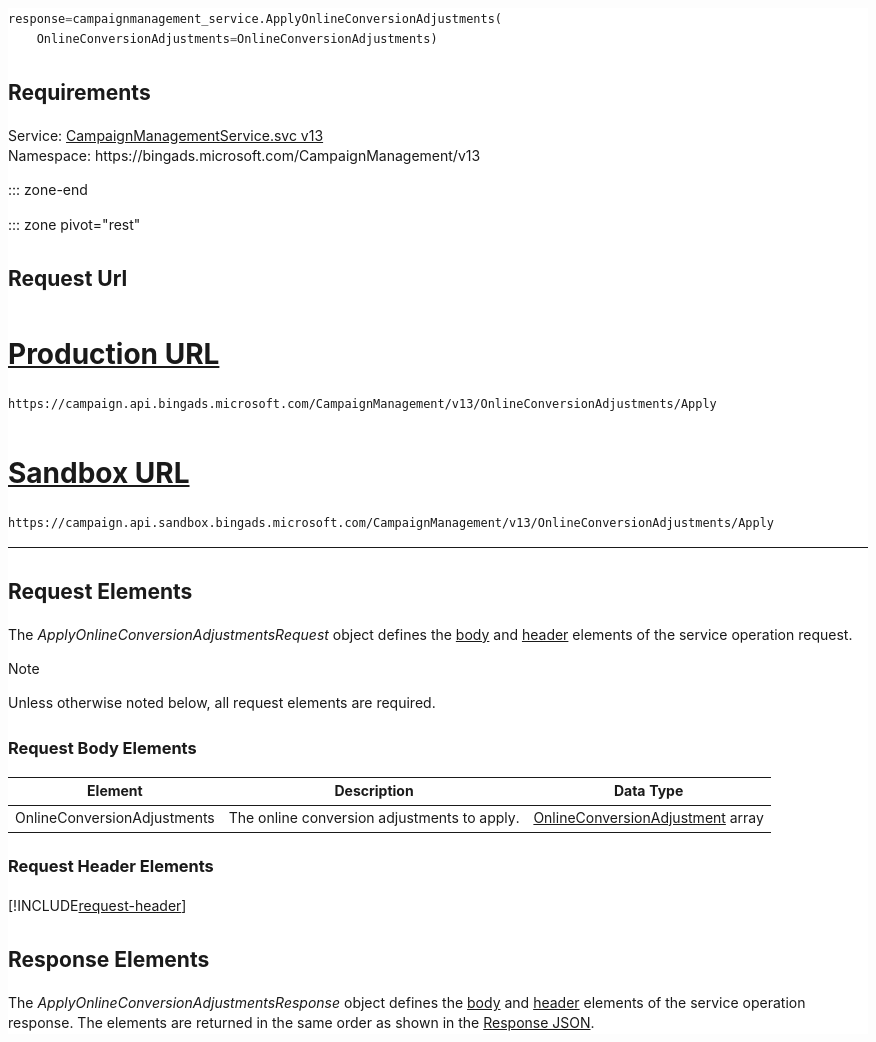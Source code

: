 ```php
```
```python
response=campaignmanagement_service.ApplyOnlineConversionAdjustments(
	OnlineConversionAdjustments=OnlineConversionAdjustments)
```

## Requirements
Service: [CampaignManagementService.svc v13](https://campaign.api.bingads.microsoft.com/Api/Advertiser/CampaignManagement/v13/CampaignManagementService.svc)  
Namespace: https\://bingads.microsoft.com/CampaignManagement/v13  

::: zone-end

::: zone pivot="rest"

## <a name="url"></a>Request Url

# [Production URL](#tab/prod)

```Post
https://campaign.api.bingads.microsoft.com/CampaignManagement/v13/OnlineConversionAdjustments/Apply
```

# [Sandbox URL](#tab/sandbox)

```Post
https://campaign.api.sandbox.bingads.microsoft.com/CampaignManagement/v13/OnlineConversionAdjustments/Apply
```

-----

## <a name="request"></a>Request Elements
The *ApplyOnlineConversionAdjustmentsRequest* object defines the [body](#request-body) and [header](#request-header) elements of the service operation request.

> [!NOTE]
> Unless otherwise noted below, all request elements are required.

### <a name="request-body"></a>Request Body Elements

|Element|Description|Data Type|
|-----------|---------------|-------------|
|<a name="onlineconversionadjustments"></a>OnlineConversionAdjustments|The online conversion adjustments to apply.|[OnlineConversionAdjustment](onlineconversionadjustment.md) array|

### <a name="request-header"></a>Request Header Elements
[!INCLUDE[request-header](./includes/request-header.md)]

## <a name="response"></a>Response Elements
The *ApplyOnlineConversionAdjustmentsResponse* object defines the [body](#response-body) and [header](#response-header) elements of the service operation response. The elements are returned in the same order as shown in the [Response JSON](#response-json).
